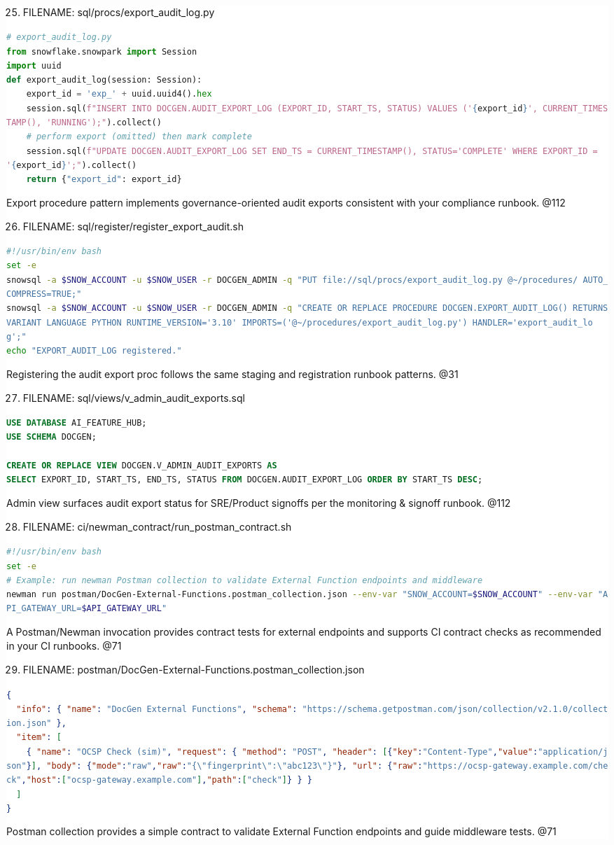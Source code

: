 25) FILENAME: sql/procs/export_audit_log.py
```python
# export_audit_log.py
from snowflake.snowpark import Session
import uuid
def export_audit_log(session: Session):
    export_id = 'exp_' + uuid.uuid4().hex
    session.sql(f"INSERT INTO DOCGEN.AUDIT_EXPORT_LOG (EXPORT_ID, START_TS, STATUS) VALUES ('{export_id}', CURRENT_TIMESTAMP(), 'RUNNING');").collect()
    # perform export (omitted) then mark complete
    session.sql(f"UPDATE DOCGEN.AUDIT_EXPORT_LOG SET END_TS = CURRENT_TIMESTAMP(), STATUS='COMPLETE' WHERE EXPORT_ID = '{export_id}';").collect()
    return {"export_id": export_id}
```
Export procedure pattern implements governance-oriented audit exports consistent with your compliance runbook. @112

26) FILENAME: sql/register/register_export_audit.sh
```bash
#!/usr/bin/env bash
set -e
snowsql -a $SNOW_ACCOUNT -u $SNOW_USER -r DOCGEN_ADMIN -q "PUT file://sql/procs/export_audit_log.py @~/procedures/ AUTO_COMPRESS=TRUE;"
snowsql -a $SNOW_ACCOUNT -u $SNOW_USER -r DOCGEN_ADMIN -q "CREATE OR REPLACE PROCEDURE DOCGEN.EXPORT_AUDIT_LOG() RETURNS VARIANT LANGUAGE PYTHON RUNTIME_VERSION='3.10' IMPORTS=('@~/procedures/export_audit_log.py') HANDLER='export_audit_log';"
echo "EXPORT_AUDIT_LOG registered."
```
Registering the audit export proc follows the same staging and registration runbook patterns. @31

27) FILENAME: sql/views/v_admin_audit_exports.sql
```sql
USE DATABASE AI_FEATURE_HUB;
USE SCHEMA DOCGEN;

CREATE OR REPLACE VIEW DOCGEN.V_ADMIN_AUDIT_EXPORTS AS
SELECT EXPORT_ID, START_TS, END_TS, STATUS FROM DOCGEN.AUDIT_EXPORT_LOG ORDER BY START_TS DESC;
```
Admin view surfaces audit export status for SRE/Product signoffs per the monitoring & signoff runbook. @112

28) FILENAME: ci/newman_contract/run_postman_contract.sh
```bash
#!/usr/bin/env bash
set -e
# Example: run newman Postman collection to validate External Function endpoints and middleware
newman run postman/DocGen-External-Functions.postman_collection.json --env-var "SNOW_ACCOUNT=$SNOW_ACCOUNT" --env-var "API_GATEWAY_URL=$API_GATEWAY_URL"
```
A Postman/Newman invocation provides contract tests for external endpoints and supports CI contract checks as recommended in your CI runbooks. @71

29) FILENAME: postman/DocGen-External-Functions.postman_collection.json
```json
{
  "info": { "name": "DocGen External Functions", "schema": "https://schema.getpostman.com/json/collection/v2.1.0/collection.json" },
  "item": [
    { "name": "OCSP Check (sim)", "request": { "method": "POST", "header": [{"key":"Content-Type","value":"application/json"}], "body": {"mode":"raw","raw":"{\"fingerprint\":\"abc123\"}"}, "url": {"raw":"https://ocsp-gateway.example.com/check","host":["ocsp-gateway.example.com"],"path":["check"]} } }
  ]
}
```
Postman collection provides a simple contract to validate External Function endpoints and guide middleware tests. @71
